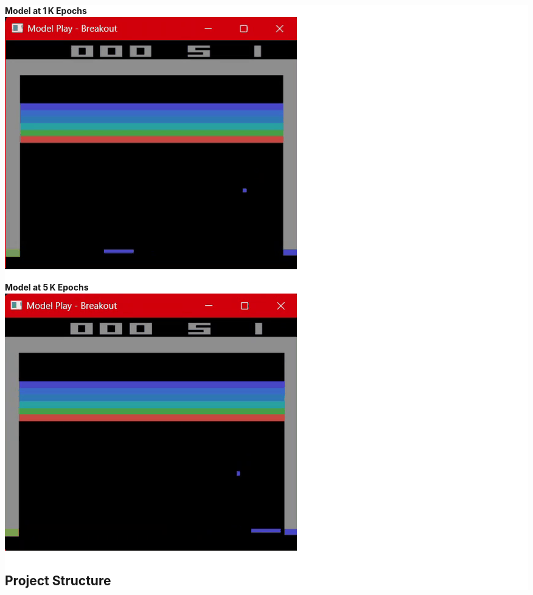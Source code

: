 **Model at 1 K Epochs**  
![AI At 1k Epoch](Media/model_1k.gif)

**Model at 5 K Epochs**  
![AI At 5k Epoch](Media/model_5k.gif)



## Project Structure
